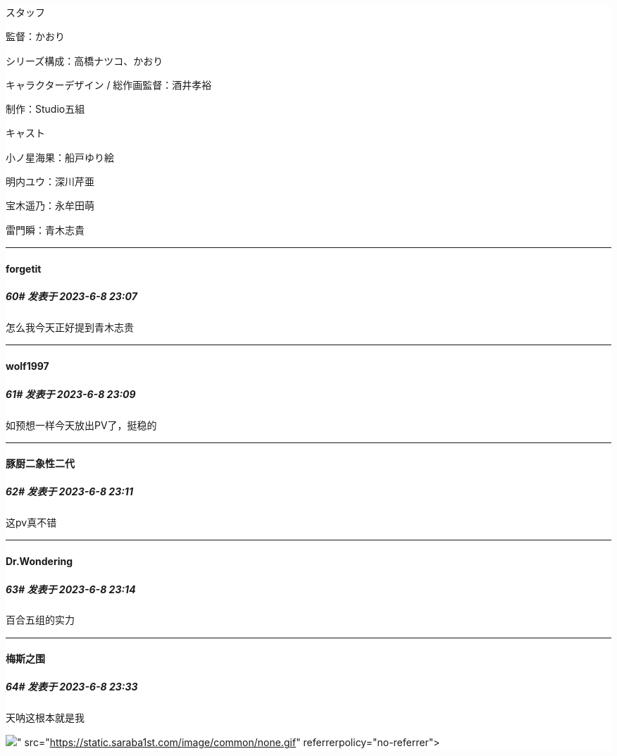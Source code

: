 スタッフ

監督：かおり

シリーズ構成：高橋ナツコ、かおり　

キャラクターデザイン / 総作画監督：酒井孝裕

制作：Studio五組

キャスト

小ノ星海果：船戸ゆり絵

明内ユウ：深川芹亜

宝木遥乃：永牟田萌　

雷門瞬：青木志貴

*****

####  forgetit  
##### 60#       发表于 2023-6-8 23:07

怎么我今天正好提到青木志贵


*****

####  wolf1997  
##### 61#       发表于 2023-6-8 23:09

如预想一样今天放出PV了，挺稳的

*****

####  豚厨二象性二代  
##### 62#       发表于 2023-6-8 23:11

这pv真不错

*****

####  Dr.Wondering  
##### 63#       发表于 2023-6-8 23:14

百合五组的实力


*****

####  梅斯之围  
##### 64#       发表于 2023-6-8 23:33

天呐这根本就是我

<img src="https://img.saraba1st.com/forum/202306/08/233424zyn4k5s7ynabhaey.jpeg" referrerpolicy="no-referrer">" src="https://static.saraba1st.com/image/common/none.gif" referrerpolicy="no-referrer">

